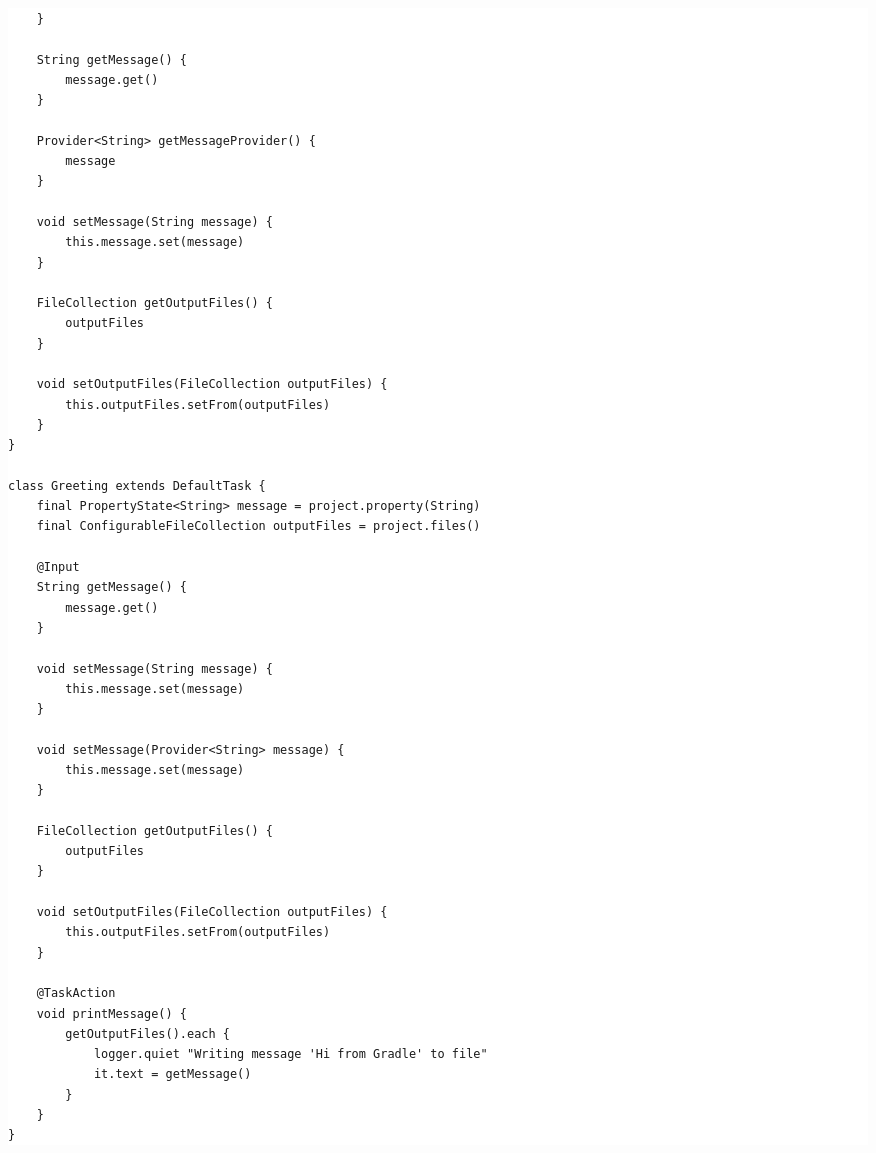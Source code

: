 ```
    }

    String getMessage() {
        message.get()
    }

    Provider<String> getMessageProvider() {
        message
    }

    void setMessage(String message) {
        this.message.set(message)
    }

    FileCollection getOutputFiles() {
        outputFiles
    }

    void setOutputFiles(FileCollection outputFiles) {
        this.outputFiles.setFrom(outputFiles)
    }
}

class Greeting extends DefaultTask {
    final PropertyState<String> message = project.property(String)
    final ConfigurableFileCollection outputFiles = project.files()

    @Input
    String getMessage() {
        message.get()
    }

    void setMessage(String message) {
        this.message.set(message)
    }

    void setMessage(Provider<String> message) {
        this.message.set(message)
    }

    FileCollection getOutputFiles() {
        outputFiles
    }

    void setOutputFiles(FileCollection outputFiles) {
        this.outputFiles.setFrom(outputFiles)
    }

    @TaskAction
    void printMessage() {
        getOutputFiles().each {
            logger.quiet "Writing message 'Hi from Gradle' to file"
            it.text = getMessage()
        }
    }
}
```
